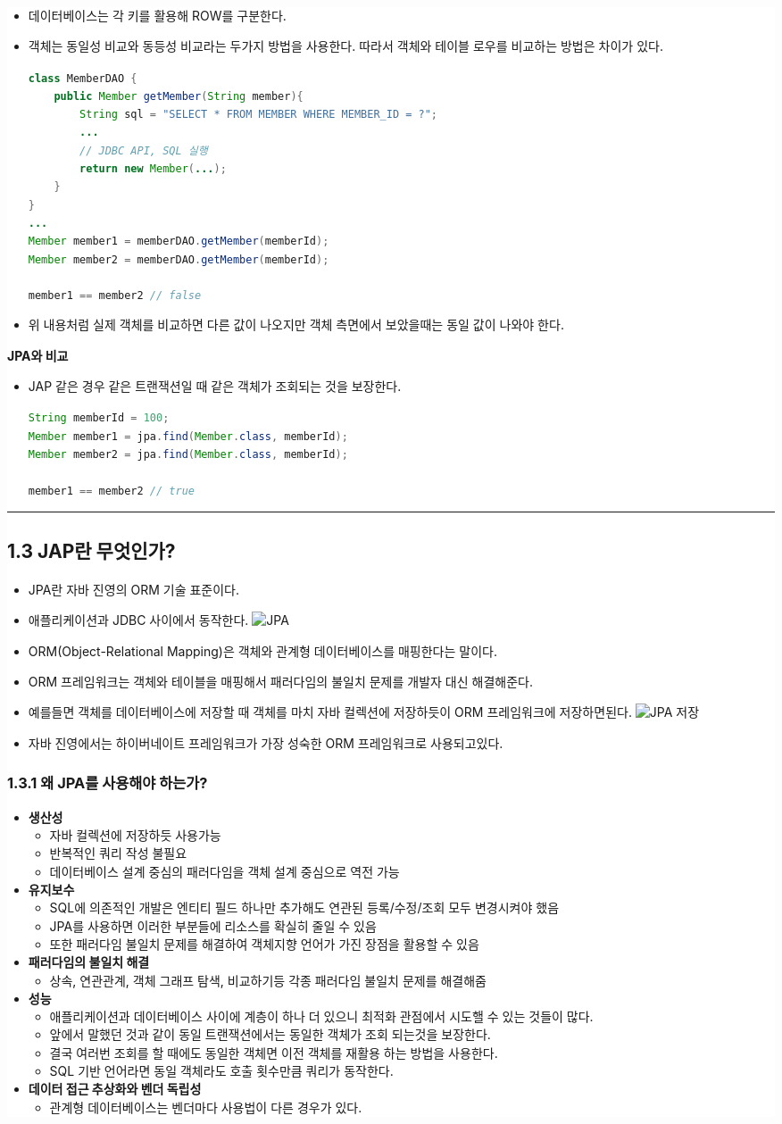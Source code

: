 -   데이터베이스는 각 키를 활용해 ROW를 구분한다.
-   객체는 동일성 비교와 동등성 비교라는 두가지 방법을 사용한다. 따라서 객체와 테이블 로우를 비교하는 방법은 차이가 있다.

    ```java
    class MemberDAO {
        public Member getMember(String member){
            String sql = "SELECT * FROM MEMBER WHERE MEMBER_ID = ?";
            ...
            // JDBC API, SQL 실행
            return new Member(...);
        }
    }
    ...
    Member member1 = memberDAO.getMember(memberId);
    Member member2 = memberDAO.getMember(memberId);

    member1 == member2 // false
    ```

-   위 내용처럼 실제 객체를 비교하면 다른 값이 나오지만 객체 측면에서 보았을때는 동일 값이 나와야 한다.

**JPA와 비교**

-   JAP 같은 경우 같은 트랜잭션일 때 같은 객체가 조회되는 것을 보장한다.

    ```java
    String memberId = 100;
    Member member1 = jpa.find(Member.class, memberId);
    Member member2 = jpa.find(Member.class, memberId);

    member1 == member2 // true
    ```

---

## **1.3 JAP란 무엇인가?**

-   JPA란 자바 진영의 ORM 기술 표준이다.
-   애플리케이션과 JDBC 사이에서 동작한다.
    ![JPA](https://lh3.googleusercontent.com/ZRbShc39h0gsy1bmuMmQWMMrG-yqDnET3JMF9SzPvMB67LBWRHxjhJeqGCjZhvzltOxJiffgI9Hci00jAAG5i9JI8IKN3GAR9_KIpKdldx4EwHyxJBfHRCj81giyV8N1jwE8uacLFidkAQfxBvB5t3MyiU6dZnepnHR6HpXwBLLoqoxOkY3rUn54Tty9hQSKnDyq7qGH0CHasHHXqZx4N5TnNjqMR082FurfZSBvHsGLR6FtKajOKgZcetkNIJPaA8QO7re7w9Sy3mOWL8XOnHMGPI_4enm2ofYUHZZcc-IQdAMdbRIx8bjhjHLIpvQG0uYVo6RxN1mtDbpeq8R5eMKnuToWC8pcLbTXB0yoD_ZgFPR2PKlYxp6VNzvouUMD4_Zrizf2u5Snme2Fo4dmguNE3l2PT8-f1S56MuhCE2JUcWKwBE2KIOkJxPrHlc2mTYsqewoIw1XqzhPnatSm9Sr4Jj2cxqXB6bUPuxvqJI918k2KZxkqmmNJLzahjGd6oRZg_2vAohyO3FIi4NdVXUoHfIn-yofWDXp66zdO2YKdT3ENsuEWAm_gMie7QifWc7unJxunbk4KArHAhJJLkFH0XcnrTjw7NjgcOO_20qzL3LglQHOMKbK2_pVEzk_VPel3ArZ45zeZivPkkuxFQjqf2ahwcOcTAVY9eNk3H2GmOmj56a_-qDMM0bIi8Jg=w1510-h448-no?authuser=0)

-   ORM(Object-Relational Mapping)은 객체와 관계형 데이터베이스를 매핑한다는 말이다.
-   ORM 프레임워크는 객체와 테이블을 매핑해서 패러다임의 불일치 문제를 개발자 대신 해결해준다.
-   예를들면 객체를 데이터베이스에 저장할 때 객체를 마치 자바 컬렉션에 저장하듯이 ORM 프레임워크에 저장하면된다.
    ![JPA 저장](https://lh3.googleusercontent.com/ioQFmEiVdANGKdqRMi0AULoZOmALFaCXLbDYUBI_b4C3QusYgWbKa0W3j1pb1bl4CZFydE_utJC9kNABD9ttBwWQ_K-K7c0IGC3I6UrxRsmHyiFIjyzwz-jJTA02pgGw-vKxsbIH1Awr-QnkxYmAJH6g6qgBStGPz3TSL0oo74tzUX_kvlGK4FBrWrMQZNK5ZgTkTMAT73c2fGQ4MpXVNtU6ZD1Z8Ebwfc2HEKe2AXDeydfksd9gvVCcV1j6qnEmi9HxvFsfpm-zA28qaAqHZNSlSVg55GeQ1RTcVCAFklv8NmGopGPcPHF8XxJ4pR9XHslTtumjcOjdD9YTMc5S4GPQWRYsknZ_ZHafsdxh6jwgL2b6P-gv-i2BvqDzkLoBYpspLHDlMPLNnoLQTIv7188xbdmRy3ywUSXuWuTgpdd1OJ9H2VjiHCr_UYRJWZnekW8QYrK0nCl_bJMa-pFpXVFcKEs5-KOtRx3gOQ6AbSZgOPMSFIq_R6lnRJTLEuDTIvQ1H6mZYbDkxCzwOEs5KWieTCuw65bUzLgk3ZKR2Ihrd-2-kB-QaK1GgaXrC5xGxqyyvnW6OG64vv3u3DiM9uZRwqRVBkMBfoasfnEWT-7j_XGTijqvsORR5a-pAeb0iKvIkNRP0CRw0uAtZ57jNQ5qObJP3lqByNj0BbF38A_vfKQ9UmDRHwRSiq_q64M=w1228-h403-no?authuser=0)

-   자바 진영에서는 하이버네이트 프레임워크가 가장 성숙한 ORM 프레임워크로 사용되고있다.

### **1.3.1 왜 JPA를 사용해야 하는가?**

-   **생산성**
    -   자바 컬렉션에 저장하듯 사용가능
    -   반복적인 쿼리 작성 불필요
    -   데이터베이스 설계 중심의 패러다임을 객체 설계 중심으로 역전 가능
-   **유지보수**
    -   SQL에 의존적인 개발은 엔티티 필드 하나만 추가해도 연관된 등록/수정/조회 모두 변경시켜야 했음
    -   JPA를 사용하면 이러한 부분들에 리소스를 확실히 줄일 수 있음
    -   또한 패러다임 불일치 문제를 해결하여 객체지향 언어가 가진 장점을 활용할 수 있음
-   **패러다임의 불일치 해결**
    -   상속, 연관관계, 객체 그래프 탐색, 비교하기등 각종 패러다임 불일치 문제를 해결해줌
-   **성능**
    -   애플리케이션과 데이터베이스 사이에 계층이 하나 더 있으니 최적화 관점에서 시도핼 수 있는 것들이 많다.
    -   앞에서 말했던 것과 같이 동일 트랜잭션에서는 동일한 객체가 조회 되는것을 보장한다.
    -   결국 여러번 조회를 할 때에도 동일한 객체면 이전 객체를 재활용 하는 방법을 사용한다.
    -   SQL 기반 언어라면 동일 객체라도 호출 횟수만큼 쿼리가 동작한다.
-   **데이터 접근 추상화와 벤더 독립성**
    -   관계형 데이터베이스는 벤더마다 사용법이 다른 경우가 있다.